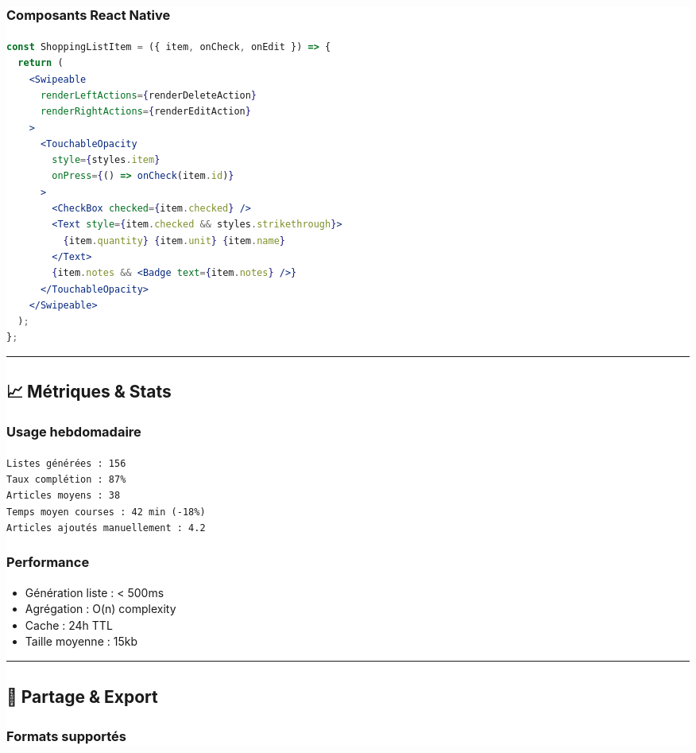 ### Composants React Native

```jsx
const ShoppingListItem = ({ item, onCheck, onEdit }) => {
  return (
    <Swipeable
      renderLeftActions={renderDeleteAction}
      renderRightActions={renderEditAction}
    >
      <TouchableOpacity 
        style={styles.item}
        onPress={() => onCheck(item.id)}
      >
        <CheckBox checked={item.checked} />
        <Text style={item.checked && styles.strikethrough}>
          {item.quantity} {item.unit} {item.name}
        </Text>
        {item.notes && <Badge text={item.notes} />}
      </TouchableOpacity>
    </Swipeable>
  );
};
```

---

## 📈 Métriques & Stats

### Usage hebdomadaire

```
Listes générées : 156
Taux complétion : 87%
Articles moyens : 38
Temps moyen courses : 42 min (-18%)
Articles ajoutés manuellement : 4.2
```

### Performance

- Génération liste : < 500ms
- Agrégation : O(n) complexity
- Cache : 24h TTL
- Taille moyenne : 15kb

---

## 🎯 Partage & Export

### Formats supportés
